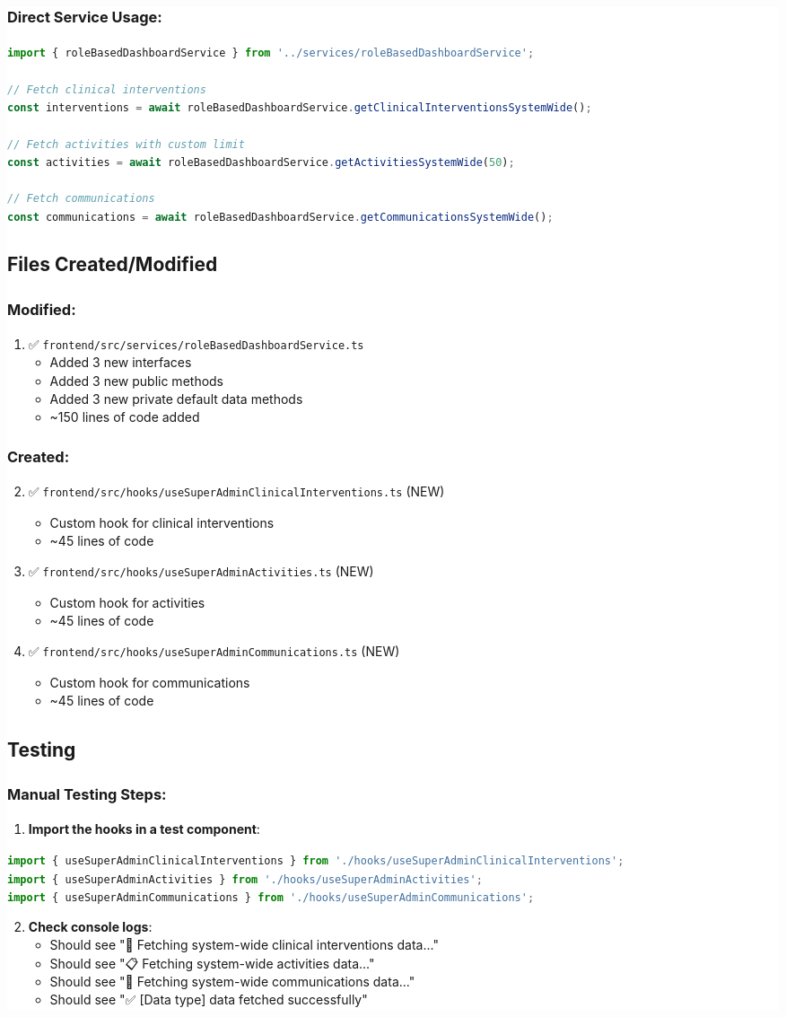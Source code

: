 ### Direct Service Usage:

```typescript
import { roleBasedDashboardService } from '../services/roleBasedDashboardService';

// Fetch clinical interventions
const interventions = await roleBasedDashboardService.getClinicalInterventionsSystemWide();

// Fetch activities with custom limit
const activities = await roleBasedDashboardService.getActivitiesSystemWide(50);

// Fetch communications
const communications = await roleBasedDashboardService.getCommunicationsSystemWide();
```

## Files Created/Modified

### Modified:
1. ✅ `frontend/src/services/roleBasedDashboardService.ts`
   - Added 3 new interfaces
   - Added 3 new public methods
   - Added 3 new private default data methods
   - ~150 lines of code added

### Created:
2. ✅ `frontend/src/hooks/useSuperAdminClinicalInterventions.ts` (NEW)
   - Custom hook for clinical interventions
   - ~45 lines of code

3. ✅ `frontend/src/hooks/useSuperAdminActivities.ts` (NEW)
   - Custom hook for activities
   - ~45 lines of code

4. ✅ `frontend/src/hooks/useSuperAdminCommunications.ts` (NEW)
   - Custom hook for communications
   - ~45 lines of code

## Testing

### Manual Testing Steps:

1. **Import the hooks in a test component**:
```typescript
import { useSuperAdminClinicalInterventions } from './hooks/useSuperAdminClinicalInterventions';
import { useSuperAdminActivities } from './hooks/useSuperAdminActivities';
import { useSuperAdminCommunications } from './hooks/useSuperAdminCommunications';
```

2. **Check console logs**:
   - Should see "💊 Fetching system-wide clinical interventions data..."
   - Should see "📋 Fetching system-wide activities data..."
   - Should see "💬 Fetching system-wide communications data..."
   - Should see "✅ [Data type] data fetched successfully"
